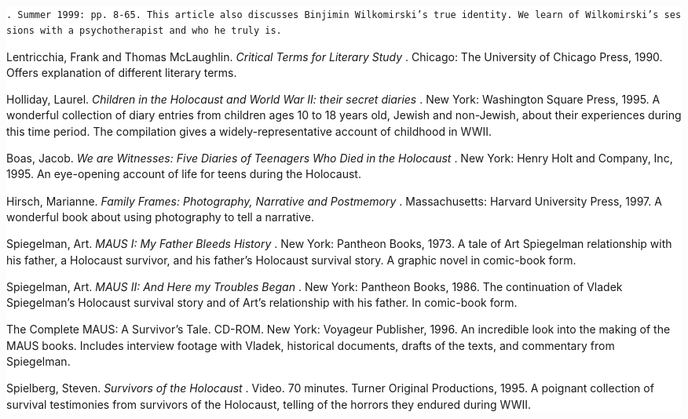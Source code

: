     . Summer 1999: pp. 8-65. This article also discusses Binjimin Wilkomirski’s true identity. We learn of Wilkomirski’s sessions with a psychotherapist and who he truly is.
   </p>
<p>
    Lentricchia, Frank and Thomas McLaughlin.
    <i>
     Critical Terms for Literary Study
    </i>
    . Chicago: The University of Chicago Press, 1990. Offers explanation of different literary terms.
   </p>
<p>
    Holliday, Laurel.
    <i>
     Children in the Holocaust and World War II: their secret diaries
    </i>
    . New York: Washington Square Press, 1995. A wonderful collection of diary entries from children ages 10 to 18 years old, Jewish and non-Jewish, about their experiences during this time period. The compilation gives a widely-representative account of childhood in WWII.
   </p>
<p>
    Boas, Jacob.
    <i>
     We are Witnesses: Five Diaries of Teenagers Who Died in the Holocaust
    </i>
    . New York: Henry Holt and Company, Inc, 1995. An eye-opening account of life for teens during the Holocaust.
   </p>
<p>
    Hirsch, Marianne.
    <i>
     Family Frames: Photography, Narrative and Postmemory
    </i>
    . Massachusetts: Harvard University Press, 1997. A wonderful book about using photography to tell a narrative.
   </p>
<p>
    Spiegelman, Art.
    <i>
     MAUS I: My Father Bleeds History
    </i>
    . New York: Pantheon Books, 1973. A tale of Art Spiegelman relationship with his father, a Holocaust survivor, and his father’s Holocaust survival story. A graphic novel in comic-book form.
   </p>
<p>
    Spiegelman, Art.
    <i>
     MAUS II: And Here my Troubles Began
    </i>
    . New York: Pantheon Books, 1986. The continuation of Vladek Spiegelman’s Holocaust survival story and of Art’s relationship with his father. In comic-book form.
   </p>
<p>
    The Complete MAUS: A Survivor’s Tale. CD-ROM. New York: Voyageur Publisher, 1996. An incredible look into the making of the MAUS books. Includes interview footage with Vladek, historical documents, drafts of the texts, and commentary from Spiegelman.
   </p>
<p>
    Spielberg, Steven.
    <i>
     Survivors of the Holocaust
    </i>
    . Video. 70 minutes. Turner Original Productions, 1995. A poignant collection of survival testimonies from survivors of the Holocaust, telling of the horrors they endured during WWII.
   </p>